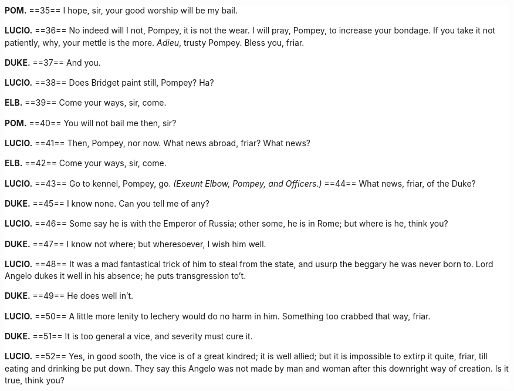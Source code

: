 **POM.**
==35== I hope, sir, your good worship will be my bail.

**LUCIO.**
==36== No indeed will I not, Pompey, it is not the wear. I will pray, Pompey, to increase your bondage. If you take it not patiently, why, your mettle is the more. *Adieu*, trusty Pompey. Bless you, friar.

**DUKE.**
==37== And you.

**LUCIO.**
==38== Does Bridget paint still, Pompey? Ha?

**ELB.**
==39== Come your ways, sir, come.

**POM.**
==40== You will not bail me then, sir?

**LUCIO.**
==41== Then, Pompey, nor now. What news abroad, friar? What news?

**ELB.**
==42== Come your ways, sir, come.

**LUCIO.**
==43== Go to kennel, Pompey, go.
*(Exeunt Elbow, Pompey, and Officers.)*
==44== What news, friar, of the Duke?

**DUKE.**
==45== I know none. Can you tell me of any?

**LUCIO.**
==46== Some say he is with the Emperor of Russia; other some, he is in Rome; but where is he, think you?

**DUKE.**
==47== I know not where; but wheresoever, I wish him well.

**LUCIO.**
==48== It was a mad fantastical trick of him to steal from the state, and usurp the beggary he was never born to. Lord Angelo dukes it well in his absence; he puts transgression to’t.

**DUKE.**
==49== He does well in’t.

**LUCIO.**
==50== A little more lenity to lechery would do no harm in him. Something too crabbed that way, friar.

**DUKE.**
==51== It is too general a vice, and severity must cure it.

**LUCIO.**
==52== Yes, in good sooth, the vice is of a great kindred; it is well allied; but it is impossible to extirp it quite, friar, till eating and drinking be put down. They say this Angelo was not made by man and woman after this downright way of creation. Is it true, think you?
